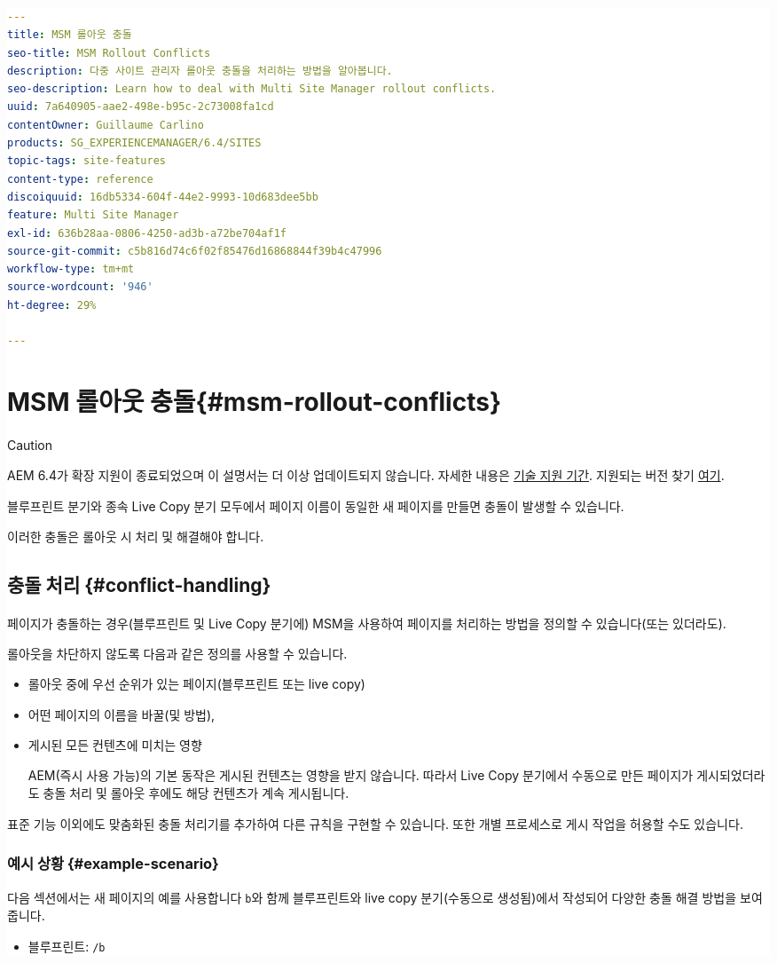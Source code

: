 ```yaml
---
title: MSM 롤아웃 충돌
seo-title: MSM Rollout Conflicts
description: 다중 사이트 관리자 롤아웃 충돌을 처리하는 방법을 알아봅니다.
seo-description: Learn how to deal with Multi Site Manager rollout conflicts.
uuid: 7a640905-aae2-498e-b95c-2c73008fa1cd
contentOwner: Guillaume Carlino
products: SG_EXPERIENCEMANAGER/6.4/SITES
topic-tags: site-features
content-type: reference
discoiquuid: 16db5334-604f-44e2-9993-10d683dee5bb
feature: Multi Site Manager
exl-id: 636b28aa-0806-4250-ad3b-a72be704af1f
source-git-commit: c5b816d74c6f02f85476d16868844f39b4c47996
workflow-type: tm+mt
source-wordcount: '946'
ht-degree: 29%

---
```


# MSM 롤아웃 충돌{#msm-rollout-conflicts}

>[!CAUTION]
>
>AEM 6.4가 확장 지원이 종료되었으며 이 설명서는 더 이상 업데이트되지 않습니다. 자세한 내용은 [기술 지원 기간](https://helpx.adobe.com/kr/support/programs/eol-matrix.html). 지원되는 버전 찾기 [여기](https://experienceleague.adobe.com/docs/).

블루프린트 분기와 종속 Live Copy 분기 모두에서 페이지 이름이 동일한 새 페이지를 만들면 충돌이 발생할 수 있습니다.

이러한 충돌은 롤아웃 시 처리 및 해결해야 합니다.

## 충돌 처리 {#conflict-handling}

페이지가 충돌하는 경우(블루프린트 및 Live Copy 분기에) MSM을 사용하여 페이지를 처리하는 방법을 정의할 수 있습니다(또는 있더라도).

롤아웃을 차단하지 않도록 다음과 같은 정의를 사용할 수 있습니다.

* 롤아웃 중에 우선 순위가 있는 페이지(블루프린트 또는 live copy)
* 어떤 페이지의 이름을 바꿀(및 방법),
* 게시된 모든 컨텐츠에 미치는 영향

   AEM(즉시 사용 가능)의 기본 동작은 게시된 컨텐츠는 영향을 받지 않습니다. 따라서 Live Copy 분기에서 수동으로 만든 페이지가 게시되었더라도 충돌 처리 및 롤아웃 후에도 해당 컨텐츠가 계속 게시됩니다.

표준 기능 이외에도 맞춤화된 충돌 처리기를 추가하여 다른 규칙을 구현할 수 있습니다. 또한 개별 프로세스로 게시 작업을 허용할 수도 있습니다.

### 예시 상황 {#example-scenario}

다음 섹션에서는 새 페이지의 예를 사용합니다 `b`와 함께 블루프린트와 live copy 분기(수동으로 생성됨)에서 작성되어 다양한 충돌 해결 방법을 보여줍니다.

* 블루프린트: `/b`

